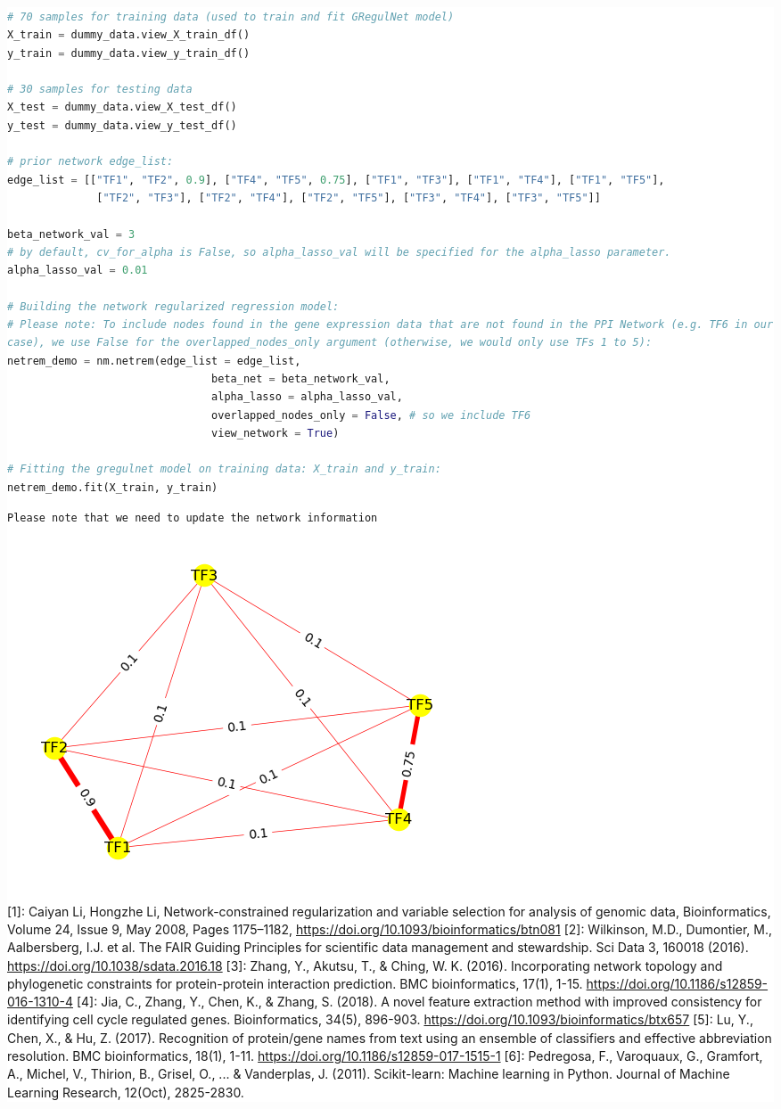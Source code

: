 ```python
# 70 samples for training data (used to train and fit GRegulNet model)
X_train = dummy_data.view_X_train_df()
y_train = dummy_data.view_y_train_df()

# 30 samples for testing data
X_test = dummy_data.view_X_test_df()
y_test = dummy_data.view_y_test_df()

# prior network edge_list:
edge_list = [["TF1", "TF2", 0.9], ["TF4", "TF5", 0.75], ["TF1", "TF3"], ["TF1", "TF4"], ["TF1", "TF5"], 
              ["TF2", "TF3"], ["TF2", "TF4"], ["TF2", "TF5"], ["TF3", "TF4"], ["TF3", "TF5"]]

beta_network_val = 3 
# by default, cv_for_alpha is False, so alpha_lasso_val will be specified for the alpha_lasso parameter.
alpha_lasso_val = 0.01

# Building the network regularized regression model: 
# Please note: To include nodes found in the gene expression data that are not found in the PPI Network (e.g. TF6 in our case), we use False for the overlapped_nodes_only argument (otherwise, we would only use TFs 1 to 5):
netrem_demo = nm.netrem(edge_list = edge_list, 
                                beta_net = beta_network_val,
                                alpha_lasso = alpha_lasso_val,
                                overlapped_nodes_only = False, # so we include TF6
                                view_network = True)

# Fitting the gregulnet model on training data: X_train and y_train:
netrem_demo.fit(X_train, y_train)
```

    Please note that we need to update the network information
    


    
![png](output_3_1.png)
    

[1]: Caiyan Li, Hongzhe Li, Network-constrained regularization and variable selection for analysis of genomic data, Bioinformatics, Volume 24, Issue 9, May 2008, Pages 1175–1182, https://doi.org/10.1093/bioinformatics/btn081
[2]: Wilkinson, M.D., Dumontier, M., Aalbersberg, I.J. et al. The FAIR Guiding Principles for scientific data management and stewardship. Sci Data 3, 160018 (2016). https://doi.org/10.1038/sdata.2016.18
[3]: Zhang, Y., Akutsu, T., & Ching, W. K. (2016). Incorporating network topology and phylogenetic constraints for protein-protein interaction prediction. BMC bioinformatics, 17(1), 1-15. https://doi.org/10.1186/s12859-016-1310-4
[4]: Jia, C., Zhang, Y., Chen, K., & Zhang, S. (2018). A novel feature extraction method with improved consistency for identifying cell cycle regulated genes. Bioinformatics, 34(5), 896-903. https://doi.org/10.1093/bioinformatics/btx657
[5]: Lu, Y., Chen, X., & Hu, Z. (2017). Recognition of protein/gene names from text using an ensemble of classifiers and effective abbreviation resolution. BMC bioinformatics, 18(1), 1-11. https://doi.org/10.1186/s12859-017-1515-1
[6]: Pedregosa, F., Varoquaux, G., Gramfort, A., Michel, V., Thirion, B., Grisel, O., ... & Vanderplas, J. (2011). Scikit-learn: Machine learning in Python. Journal of Machine Learning Research, 12(Oct), 2825-2830.